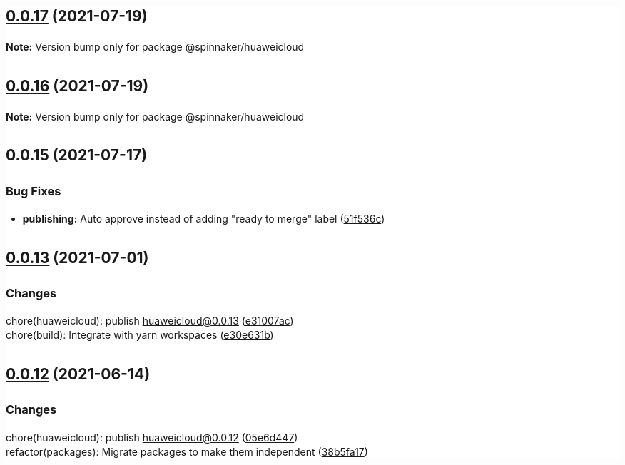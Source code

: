 


## [0.0.17](https://github.com/spinnaker/deck/compare/@spinnaker/huaweicloud@0.0.15...@spinnaker/huaweicloud@0.0.17) (2021-07-19)

**Note:** Version bump only for package @spinnaker/huaweicloud





## [0.0.16](https://github.com/spinnaker/deck/compare/@spinnaker/huaweicloud@0.0.15...@spinnaker/huaweicloud@0.0.16) (2021-07-19)

**Note:** Version bump only for package @spinnaker/huaweicloud





## 0.0.15 (2021-07-17)


### Bug Fixes

* **publishing:** Auto approve instead of adding "ready to merge" label ([51f536c](https://github.com/spinnaker/deck/commit/51f536c275e77854d8f173aeec86412ffbd66b6d))






## [0.0.13](https://www.github.com/spinnaker/deck/compare/05e6d447ec2730daf2cf7e0feb2f6b17d64c6b0a...e31007ac23a51c9afc8de20d593460cb81e153d4) (2021-07-01)


### Changes

chore(huaweicloud): publish huaweicloud@0.0.13 ([e31007ac](https://github.com/spinnaker/deck/commit/e31007ac23a51c9afc8de20d593460cb81e153d4))  
chore(build): Integrate with yarn workspaces ([e30e631b](https://github.com/spinnaker/deck/commit/e30e631b128bd1c8bfef3a48643ce0b4f9935f1d))  



## [0.0.12](https://www.github.com/spinnaker/deck/compare/66bda871dedf094f2be767327a1d5012b4e18603...05e6d447ec2730daf2cf7e0feb2f6b17d64c6b0a) (2021-06-14)


### Changes

chore(huaweicloud): publish huaweicloud@0.0.12 ([05e6d447](https://github.com/spinnaker/deck/commit/05e6d447ec2730daf2cf7e0feb2f6b17d64c6b0a))  
refactor(packages): Migrate packages to make them independent ([38b5fa17](https://github.com/spinnaker/deck/commit/38b5fa17d82a1a032e84e6c3f51c806b5d6901b8))  
